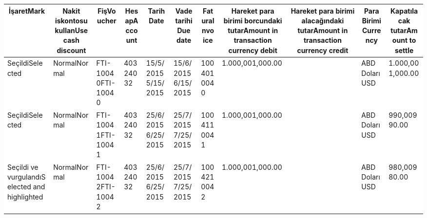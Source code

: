 | <span data-ttu-id="a27b9-130">İşaret</span><span class="sxs-lookup"><span data-stu-id="a27b9-130">Mark</span></span>                     | <span data-ttu-id="a27b9-131">Nakit iskontosu kullan</span><span class="sxs-lookup"><span data-stu-id="a27b9-131">Use cash discount</span></span> | <span data-ttu-id="a27b9-132">Fiş</span><span class="sxs-lookup"><span data-stu-id="a27b9-132">Voucher</span></span>   | <span data-ttu-id="a27b9-133">Hesap</span><span class="sxs-lookup"><span data-stu-id="a27b9-133">Account</span></span> | <span data-ttu-id="a27b9-134">Tarih</span><span class="sxs-lookup"><span data-stu-id="a27b9-134">Date</span></span>      | <span data-ttu-id="a27b9-135">Vade tarihi</span><span class="sxs-lookup"><span data-stu-id="a27b9-135">Due date</span></span>  | <span data-ttu-id="a27b9-136">Fatura</span><span class="sxs-lookup"><span data-stu-id="a27b9-136">Invoice</span></span> | <span data-ttu-id="a27b9-137">Hareket para birimi borcundaki tutar</span><span class="sxs-lookup"><span data-stu-id="a27b9-137">Amount in transaction currency debit</span></span> | <span data-ttu-id="a27b9-138">Hareket para birimi alacağındaki tutar</span><span class="sxs-lookup"><span data-stu-id="a27b9-138">Amount in transaction currency credit</span></span> | <span data-ttu-id="a27b9-139">Para Birimi</span><span class="sxs-lookup"><span data-stu-id="a27b9-139">Currency</span></span> | <span data-ttu-id="a27b9-140">Kapatılacak tutar</span><span class="sxs-lookup"><span data-stu-id="a27b9-140">Amount to settle</span></span> |
|--------------------------|-------------------|-----------|---------|-----------|-----------|---------|--------------------------------------|---------------------------------------|----------|------------------|
| <span data-ttu-id="a27b9-141">Seçildi</span><span class="sxs-lookup"><span data-stu-id="a27b9-141">Selected</span></span>                 | <span data-ttu-id="a27b9-142">Normal</span><span class="sxs-lookup"><span data-stu-id="a27b9-142">Normal</span></span>            | <span data-ttu-id="a27b9-143">FTI-10040</span><span class="sxs-lookup"><span data-stu-id="a27b9-143">FTI-10040</span></span> | <span data-ttu-id="a27b9-144">4032</span><span class="sxs-lookup"><span data-stu-id="a27b9-144">4032</span></span>    | <span data-ttu-id="a27b9-145">15/5/2015</span><span class="sxs-lookup"><span data-stu-id="a27b9-145">5/15/2015</span></span> | <span data-ttu-id="a27b9-146">15/6/2015</span><span class="sxs-lookup"><span data-stu-id="a27b9-146">6/15/2015</span></span> | <span data-ttu-id="a27b9-147">10040</span><span class="sxs-lookup"><span data-stu-id="a27b9-147">10040</span></span>   | <span data-ttu-id="a27b9-148">1.000,00</span><span class="sxs-lookup"><span data-stu-id="a27b9-148">1,000.00</span></span>                             |                                       | <span data-ttu-id="a27b9-149">ABD Doları</span><span class="sxs-lookup"><span data-stu-id="a27b9-149">USD</span></span>      | <span data-ttu-id="a27b9-150">1.000,00</span><span class="sxs-lookup"><span data-stu-id="a27b9-150">1,000.00</span></span>         |
| <span data-ttu-id="a27b9-151">Seçildi</span><span class="sxs-lookup"><span data-stu-id="a27b9-151">Selected</span></span>                 | <span data-ttu-id="a27b9-152">Normal</span><span class="sxs-lookup"><span data-stu-id="a27b9-152">Normal</span></span>            | <span data-ttu-id="a27b9-153">FTI-10041</span><span class="sxs-lookup"><span data-stu-id="a27b9-153">FTI-10041</span></span> | <span data-ttu-id="a27b9-154">4032</span><span class="sxs-lookup"><span data-stu-id="a27b9-154">4032</span></span>    | <span data-ttu-id="a27b9-155">25/6/2015</span><span class="sxs-lookup"><span data-stu-id="a27b9-155">6/25/2015</span></span> | <span data-ttu-id="a27b9-156">25/7/2015</span><span class="sxs-lookup"><span data-stu-id="a27b9-156">7/25/2015</span></span> | <span data-ttu-id="a27b9-157">10041</span><span class="sxs-lookup"><span data-stu-id="a27b9-157">10041</span></span>   | <span data-ttu-id="a27b9-158">1.000,00</span><span class="sxs-lookup"><span data-stu-id="a27b9-158">1,000.00</span></span>                             |                                       | <span data-ttu-id="a27b9-159">ABD Doları</span><span class="sxs-lookup"><span data-stu-id="a27b9-159">USD</span></span>      | <span data-ttu-id="a27b9-160">990,00</span><span class="sxs-lookup"><span data-stu-id="a27b9-160">990.00</span></span>           |
| <span data-ttu-id="a27b9-161">Seçildi ve vurgulandı</span><span class="sxs-lookup"><span data-stu-id="a27b9-161">Selected and highlighted</span></span> | <span data-ttu-id="a27b9-162">Normal</span><span class="sxs-lookup"><span data-stu-id="a27b9-162">Normal</span></span>            | <span data-ttu-id="a27b9-163">FTI-10042</span><span class="sxs-lookup"><span data-stu-id="a27b9-163">FTI-10042</span></span> | <span data-ttu-id="a27b9-164">4032</span><span class="sxs-lookup"><span data-stu-id="a27b9-164">4032</span></span>    | <span data-ttu-id="a27b9-165">25/6/2015</span><span class="sxs-lookup"><span data-stu-id="a27b9-165">6/25/2015</span></span> | <span data-ttu-id="a27b9-166">25/7/2015</span><span class="sxs-lookup"><span data-stu-id="a27b9-166">7/25/2015</span></span> | <span data-ttu-id="a27b9-167">10042</span><span class="sxs-lookup"><span data-stu-id="a27b9-167">10042</span></span>   | <span data-ttu-id="a27b9-168">1.000,00</span><span class="sxs-lookup"><span data-stu-id="a27b9-168">1,000.00</span></span>                             |                                       | <span data-ttu-id="a27b9-169">ABD Doları</span><span class="sxs-lookup"><span data-stu-id="a27b9-169">USD</span></span>      | <span data-ttu-id="a27b9-170">980,00</span><span class="sxs-lookup"><span data-stu-id="a27b9-170">980.00</span></span>           |
